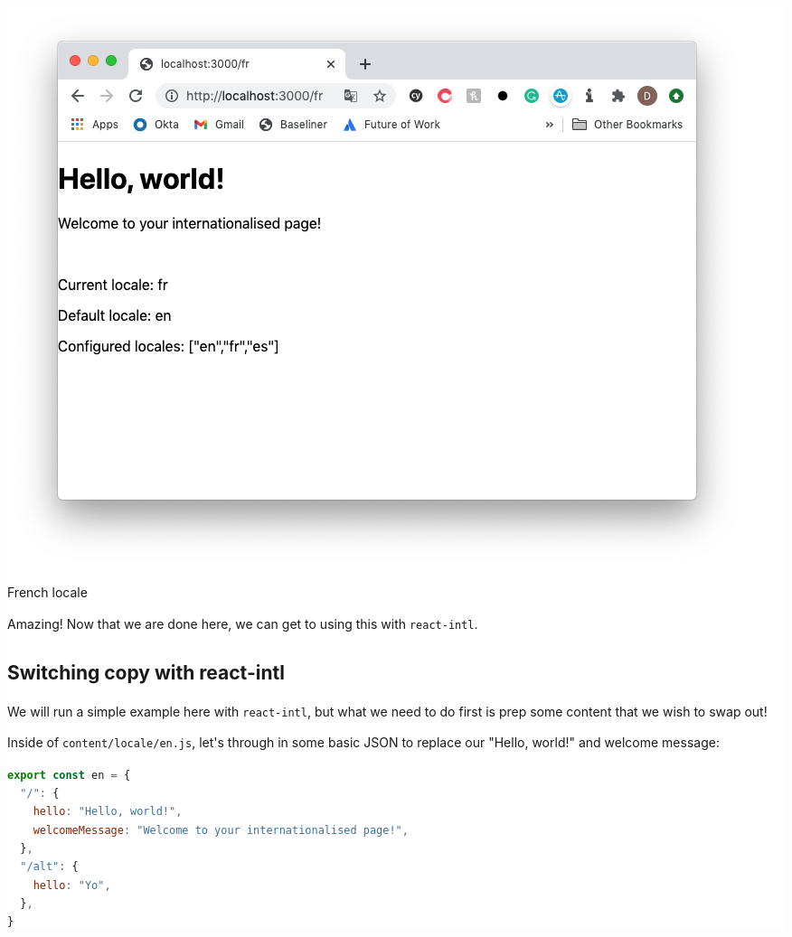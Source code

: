 ![French locale](https://github.com/okeeffed/dennisokeeffe-blog/blob/master/content/assets/2020-11-08-2-localhost-fr-not-i18n.png?raw=true)

<figcaption>French locale</figcaption>

Amazing! Now that we are done here, we can get to using this with `react-intl`.

<Ad />

## Switching copy with react-intl

We will run a simple example here with `react-intl`, but what we need to do first is prep some content that we wish to swap out!

Inside of `content/locale/en.js`, let's through in some basic JSON to replace our "Hello, world!" and welcome message:

```js
export const en = {
  "/": {
    hello: "Hello, world!",
    welcomeMessage: "Welcome to your internationalised page!",
  },
  "/alt": {
    hello: "Yo",
  },
}
```
